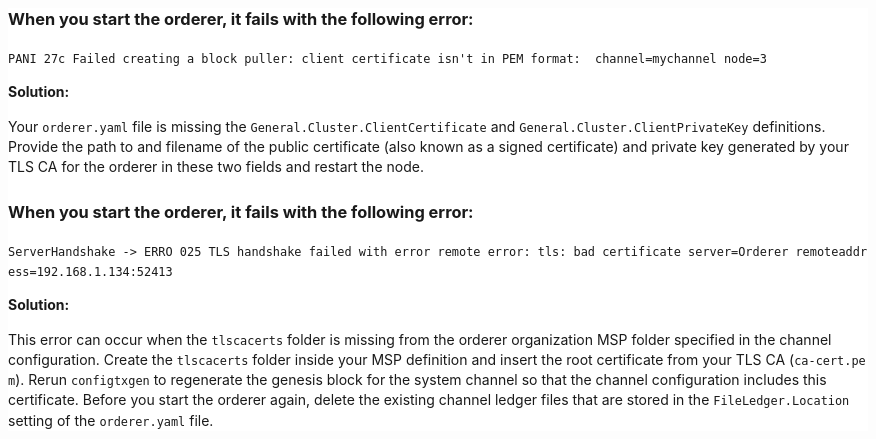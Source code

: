 ### When you start the orderer, it fails with the following error:
```
PANI 27c Failed creating a block puller: client certificate isn't in PEM format:  channel=mychannel node=3
```

**Solution:**

Your `orderer.yaml` file is missing the `General.Cluster.ClientCertificate` and `General.Cluster.ClientPrivateKey` definitions. Provide the path to and filename of the public certificate (also known as a signed certificate) and private key generated by your TLS CA for the orderer in these two fields and restart the node.

### When you start the orderer, it fails with the following error:
```
ServerHandshake -> ERRO 025 TLS handshake failed with error remote error: tls: bad certificate server=Orderer remoteaddress=192.168.1.134:52413
```

**Solution:**

This error can occur when the `tlscacerts` folder is missing from the orderer organization MSP folder specified in the channel configuration. Create the `tlscacerts` folder inside your MSP definition and insert the root certificate from your TLS CA (`ca-cert.pem`). Rerun `configtxgen` to regenerate the genesis block for the system channel so that the channel configuration includes this certificate. Before you start the orderer again, delete the existing channel ledger files that are stored in the `FileLedger.Location` setting of the `orderer.yaml` file.


